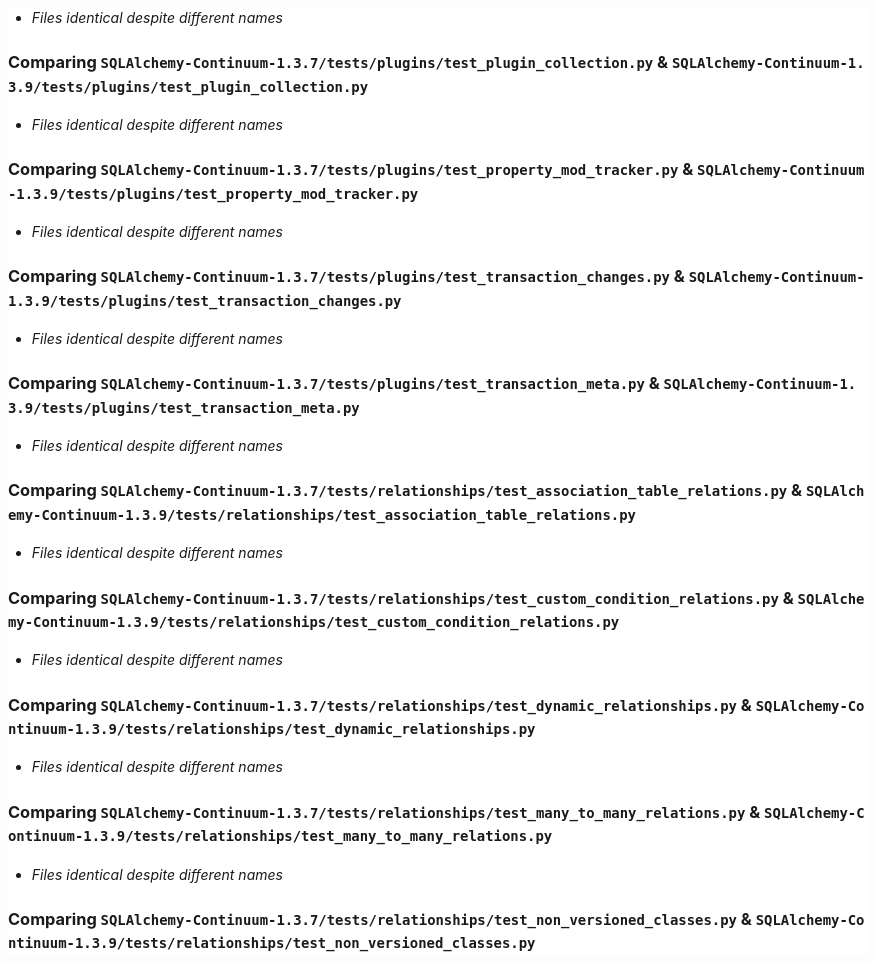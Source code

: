  * *Files identical despite different names*

### Comparing `SQLAlchemy-Continuum-1.3.7/tests/plugins/test_plugin_collection.py` & `SQLAlchemy-Continuum-1.3.9/tests/plugins/test_plugin_collection.py`

 * *Files identical despite different names*

### Comparing `SQLAlchemy-Continuum-1.3.7/tests/plugins/test_property_mod_tracker.py` & `SQLAlchemy-Continuum-1.3.9/tests/plugins/test_property_mod_tracker.py`

 * *Files identical despite different names*

### Comparing `SQLAlchemy-Continuum-1.3.7/tests/plugins/test_transaction_changes.py` & `SQLAlchemy-Continuum-1.3.9/tests/plugins/test_transaction_changes.py`

 * *Files identical despite different names*

### Comparing `SQLAlchemy-Continuum-1.3.7/tests/plugins/test_transaction_meta.py` & `SQLAlchemy-Continuum-1.3.9/tests/plugins/test_transaction_meta.py`

 * *Files identical despite different names*

### Comparing `SQLAlchemy-Continuum-1.3.7/tests/relationships/test_association_table_relations.py` & `SQLAlchemy-Continuum-1.3.9/tests/relationships/test_association_table_relations.py`

 * *Files identical despite different names*

### Comparing `SQLAlchemy-Continuum-1.3.7/tests/relationships/test_custom_condition_relations.py` & `SQLAlchemy-Continuum-1.3.9/tests/relationships/test_custom_condition_relations.py`

 * *Files identical despite different names*

### Comparing `SQLAlchemy-Continuum-1.3.7/tests/relationships/test_dynamic_relationships.py` & `SQLAlchemy-Continuum-1.3.9/tests/relationships/test_dynamic_relationships.py`

 * *Files identical despite different names*

### Comparing `SQLAlchemy-Continuum-1.3.7/tests/relationships/test_many_to_many_relations.py` & `SQLAlchemy-Continuum-1.3.9/tests/relationships/test_many_to_many_relations.py`

 * *Files identical despite different names*

### Comparing `SQLAlchemy-Continuum-1.3.7/tests/relationships/test_non_versioned_classes.py` & `SQLAlchemy-Continuum-1.3.9/tests/relationships/test_non_versioned_classes.py`
